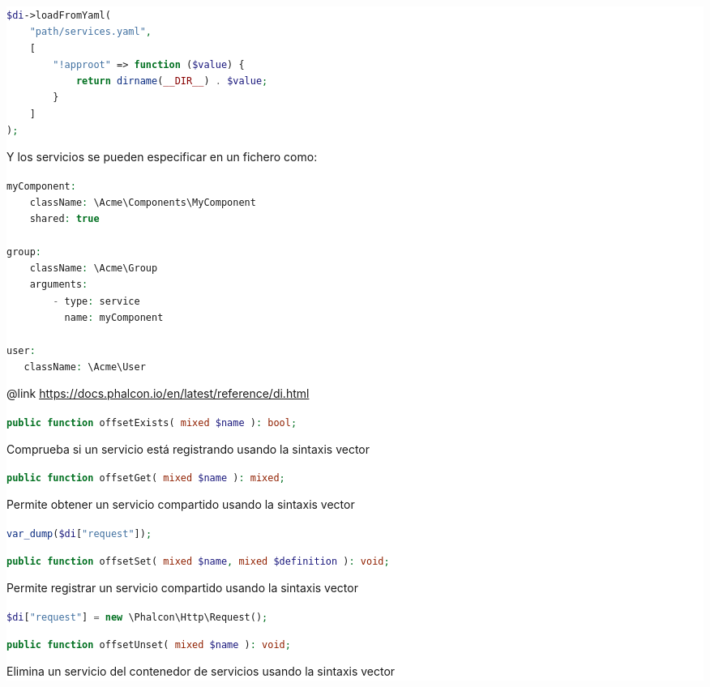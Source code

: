 ```php
$di->loadFromYaml(
    "path/services.yaml",
    [
        "!approot" => function ($value) {
            return dirname(__DIR__) . $value;
        }
    ]
);
```

Y los servicios se pueden especificar en un fichero como:

```php
myComponent:
    className: \Acme\Components\MyComponent
    shared: true

group:
    className: \Acme\Group
    arguments:
        - type: service
          name: myComponent

user:
   className: \Acme\User
```

@link https://docs.phalcon.io/en/latest/reference/di.html


```php
public function offsetExists( mixed $name ): bool;
```
Comprueba si un servicio está registrando usando la sintaxis vector


```php
public function offsetGet( mixed $name ): mixed;
```
Permite obtener un servicio compartido usando la sintaxis vector

```php
var_dump($di["request"]);
```


```php
public function offsetSet( mixed $name, mixed $definition ): void;
```
Permite registrar un servicio compartido usando la sintaxis vector

```php
$di["request"] = new \Phalcon\Http\Request();
```


```php
public function offsetUnset( mixed $name ): void;
```
Elimina un servicio del contenedor de servicios usando la sintaxis vector
